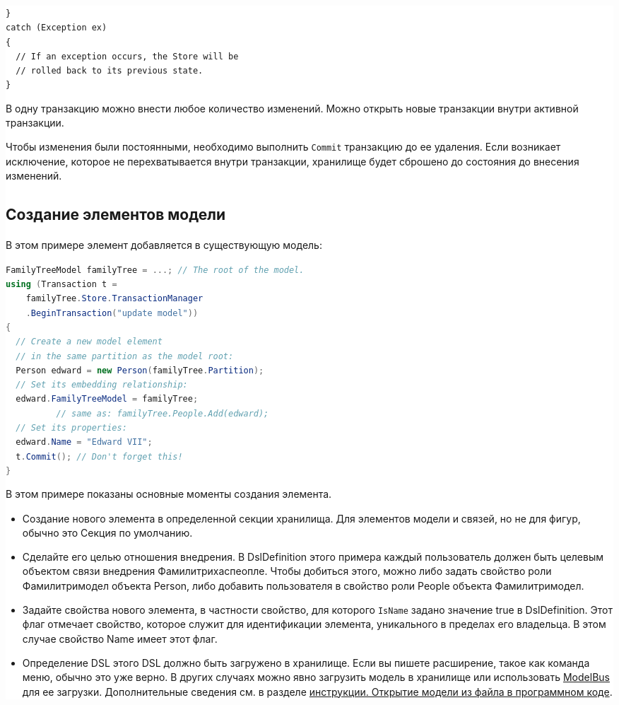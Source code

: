```
}
catch (Exception ex)
{
  // If an exception occurs, the Store will be
  // rolled back to its previous state.
}
```

 В одну транзакцию можно внести любое количество изменений. Можно открыть новые транзакции внутри активной транзакции.

 Чтобы изменения были постоянными, необходимо выполнить `Commit` транзакцию до ее удаления. Если возникает исключение, которое не перехватывается внутри транзакции, хранилище будет сброшено до состояния до внесения изменений.

## <a name="creating-model-elements"></a><a name="elements"></a> Создание элементов модели
 В этом примере элемент добавляется в существующую модель:

```csharp
FamilyTreeModel familyTree = ...; // The root of the model.
using (Transaction t =
    familyTree.Store.TransactionManager
    .BeginTransaction("update model"))
{
  // Create a new model element
  // in the same partition as the model root:
  Person edward = new Person(familyTree.Partition);
  // Set its embedding relationship:
  edward.FamilyTreeModel = familyTree;
          // same as: familyTree.People.Add(edward);
  // Set its properties:
  edward.Name = "Edward VII";
  t.Commit(); // Don't forget this!
}
```

 В этом примере показаны основные моменты создания элемента.

- Создание нового элемента в определенной секции хранилища. Для элементов модели и связей, но не для фигур, обычно это Секция по умолчанию.

- Сделайте его целью отношения внедрения. В DslDefinition этого примера каждый пользователь должен быть целевым объектом связи внедрения Фамилитрихаспеопле. Чтобы добиться этого, можно либо задать свойство роли Фамилитримодел объекта Person, либо добавить пользователя в свойство роли People объекта Фамилитримодел.

- Задайте свойства нового элемента, в частности свойство, для которого `IsName` задано значение true в DslDefinition. Этот флаг отмечает свойство, которое служит для идентификации элемента, уникального в пределах его владельца. В этом случае свойство Name имеет этот флаг.

- Определение DSL этого DSL должно быть загружено в хранилище. Если вы пишете расширение, такое как команда меню, обычно это уже верно. В других случаях можно явно загрузить модель в хранилище или использовать [ModelBus](/previous-versions/ee904639(v=vs.140)) для ее загрузки. Дополнительные сведения см. в разделе [инструкции. Открытие модели из файла в программном коде](../modeling/how-to-open-a-model-from-file-in-program-code.md).
